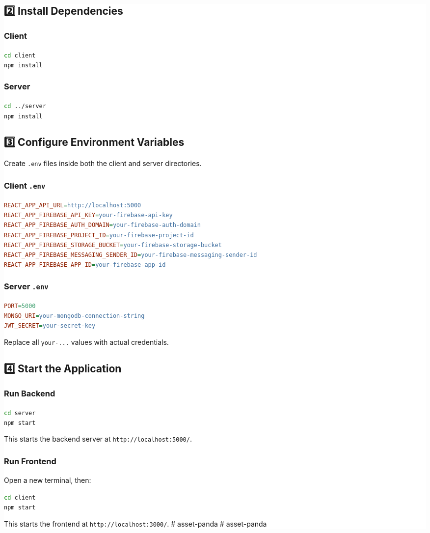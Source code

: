 ## 2️⃣ Install Dependencies

### Client
```bash
cd client
npm install
```

### Server
```bash
cd ../server
npm install
```

## 3️⃣ Configure Environment Variables

Create `.env` files inside both the client and server directories.

### Client `.env`
```ini
REACT_APP_API_URL=http://localhost:5000
REACT_APP_FIREBASE_API_KEY=your-firebase-api-key
REACT_APP_FIREBASE_AUTH_DOMAIN=your-firebase-auth-domain
REACT_APP_FIREBASE_PROJECT_ID=your-firebase-project-id
REACT_APP_FIREBASE_STORAGE_BUCKET=your-firebase-storage-bucket
REACT_APP_FIREBASE_MESSAGING_SENDER_ID=your-firebase-messaging-sender-id
REACT_APP_FIREBASE_APP_ID=your-firebase-app-id
```

### Server `.env`
```ini
PORT=5000
MONGO_URI=your-mongodb-connection-string
JWT_SECRET=your-secret-key
```
Replace all `your-...` values with actual credentials.

## 4️⃣ Start the Application

### Run Backend
```bash
cd server
npm start
```
This starts the backend server at `http://localhost:5000/`.

### Run Frontend
Open a new terminal, then:
```bash
cd client
npm start
```
This starts the frontend at `http://localhost:3000/`. 
#   a s s e t - p a n d a 
 
 #   a s s e t - p a n d a 
 
 